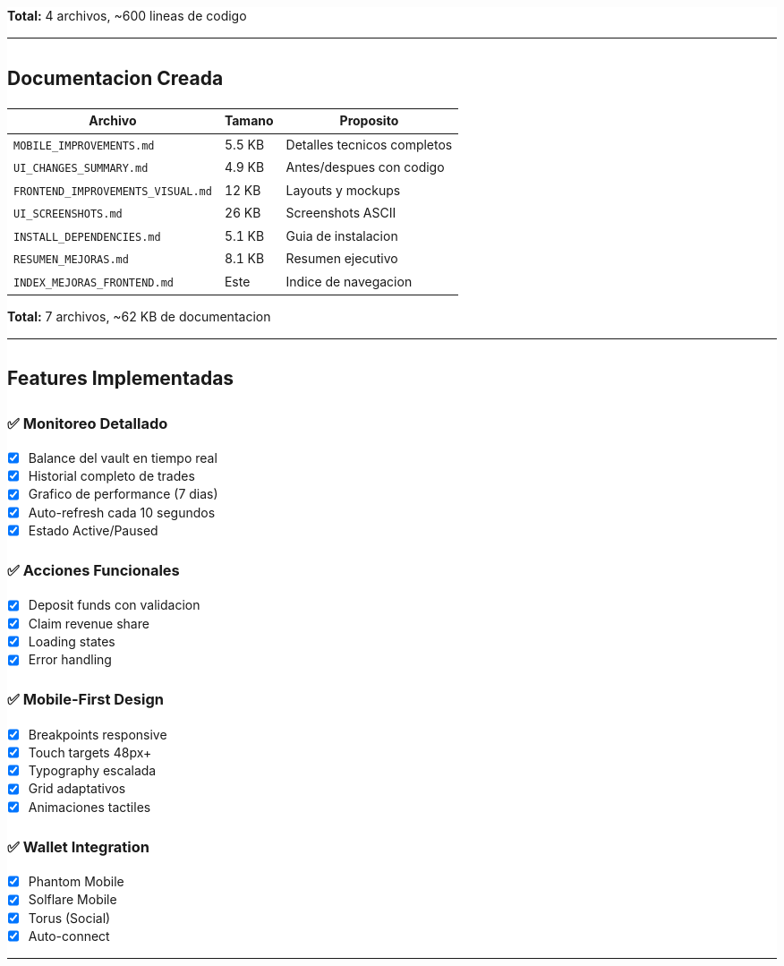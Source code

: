 **Total:** 4 archivos, ~600 lineas de codigo

---

## Documentacion Creada

| Archivo | Tamano | Proposito |
|---------|--------|-----------|
| `MOBILE_IMPROVEMENTS.md` | 5.5 KB | Detalles tecnicos completos |
| `UI_CHANGES_SUMMARY.md` | 4.9 KB | Antes/despues con codigo |
| `FRONTEND_IMPROVEMENTS_VISUAL.md` | 12 KB | Layouts y mockups |
| `UI_SCREENSHOTS.md` | 26 KB | Screenshots ASCII |
| `INSTALL_DEPENDENCIES.md` | 5.1 KB | Guia de instalacion |
| `RESUMEN_MEJORAS.md` | 8.1 KB | Resumen ejecutivo |
| `INDEX_MEJORAS_FRONTEND.md` | Este | Indice de navegacion |

**Total:** 7 archivos, ~62 KB de documentacion

---

## Features Implementadas

### ✅ Monitoreo Detallado
- [x] Balance del vault en tiempo real
- [x] Historial completo de trades
- [x] Grafico de performance (7 dias)
- [x] Auto-refresh cada 10 segundos
- [x] Estado Active/Paused

### ✅ Acciones Funcionales
- [x] Deposit funds con validacion
- [x] Claim revenue share
- [x] Loading states
- [x] Error handling

### ✅ Mobile-First Design
- [x] Breakpoints responsive
- [x] Touch targets 48px+
- [x] Typography escalada
- [x] Grid adaptativos
- [x] Animaciones tactiles

### ✅ Wallet Integration
- [x] Phantom Mobile
- [x] Solflare Mobile
- [x] Torus (Social)
- [x] Auto-connect

---